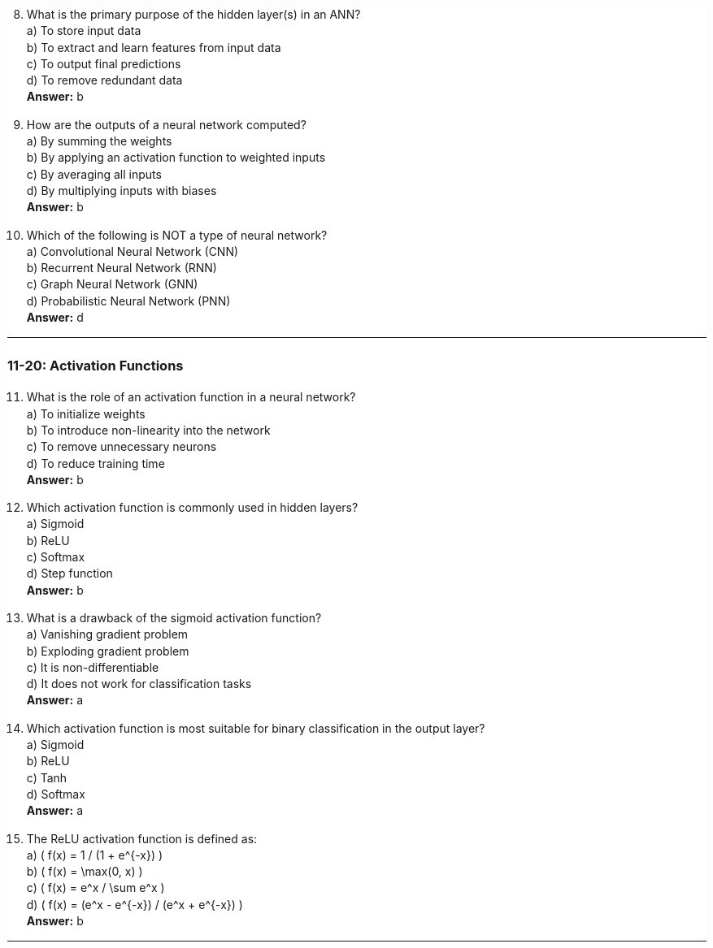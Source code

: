 8. What is the primary purpose of the hidden layer(s) in an ANN?  
   a) To store input data  
   b) To extract and learn features from input data  
   c) To output final predictions  
   d) To remove redundant data  
   **Answer:** b  

9. How are the outputs of a neural network computed?  
   a) By summing the weights  
   b) By applying an activation function to weighted inputs  
   c) By averaging all inputs  
   d) By multiplying inputs with biases  
   **Answer:** b  

10. Which of the following is NOT a type of neural network?  
   a) Convolutional Neural Network (CNN)  
   b) Recurrent Neural Network (RNN)  
   c) Graph Neural Network (GNN)  
   d) Probabilistic Neural Network (PNN)  
   **Answer:** d  

---

### **11-20: Activation Functions**
11. What is the role of an activation function in a neural network?  
   a) To initialize weights  
   b) To introduce non-linearity into the network  
   c) To remove unnecessary neurons  
   d) To reduce training time  
   **Answer:** b  

12. Which activation function is commonly used in hidden layers?  
   a) Sigmoid  
   b) ReLU  
   c) Softmax  
   d) Step function  
   **Answer:** b  

13. What is a drawback of the sigmoid activation function?  
   a) Vanishing gradient problem  
   b) Exploding gradient problem  
   c) It is non-differentiable  
   d) It does not work for classification tasks  
   **Answer:** a  

14. Which activation function is most suitable for binary classification in the output layer?  
   a) Sigmoid  
   b) ReLU  
   c) Tanh  
   d) Softmax  
   **Answer:** a  

15. The ReLU activation function is defined as:  
   a) \( f(x) = 1 / (1 + e^{-x}) \)  
   b) \( f(x) = \max(0, x) \)  
   c) \( f(x) = e^x / \sum e^x \)  
   d) \( f(x) = (e^x - e^{-x}) / (e^x + e^{-x}) \)  
   **Answer:** b  

---